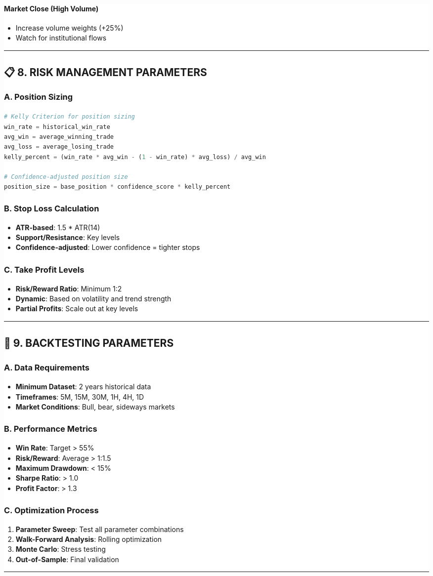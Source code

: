 #### **Market Close (High Volume)**
- Increase volume weights (+25%)
- Watch for institutional flows

---

## 📋 **8. RISK MANAGEMENT PARAMETERS**

### **A. Position Sizing**
```python
# Kelly Criterion for position sizing
win_rate = historical_win_rate
avg_win = average_winning_trade
avg_loss = average_losing_trade
kelly_percent = (win_rate * avg_win - (1 - win_rate) * avg_loss) / avg_win

# Confidence-adjusted position size
position_size = base_position * confidence_score * kelly_percent
```

### **B. Stop Loss Calculation**
- **ATR-based**: 1.5 * ATR(14)
- **Support/Resistance**: Key levels
- **Confidence-adjusted**: Lower confidence = tighter stops

### **C. Take Profit Levels**
- **Risk/Reward Ratio**: Minimum 1:2
- **Dynamic**: Based on volatility and trend strength
- **Partial Profits**: Scale out at key levels

---

## 🧪 **9. BACKTESTING PARAMETERS**

### **A. Data Requirements**
- **Minimum Dataset**: 2 years historical data
- **Timeframes**: 5M, 15M, 30M, 1H, 4H, 1D
- **Market Conditions**: Bull, bear, sideways markets

### **B. Performance Metrics**
- **Win Rate**: Target > 55%
- **Risk/Reward**: Average > 1:1.5
- **Maximum Drawdown**: < 15%
- **Sharpe Ratio**: > 1.0
- **Profit Factor**: > 1.3

### **C. Optimization Process**
1. **Parameter Sweep**: Test all parameter combinations
2. **Walk-Forward Analysis**: Rolling optimization
3. **Monte Carlo**: Stress testing
4. **Out-of-Sample**: Final validation

---